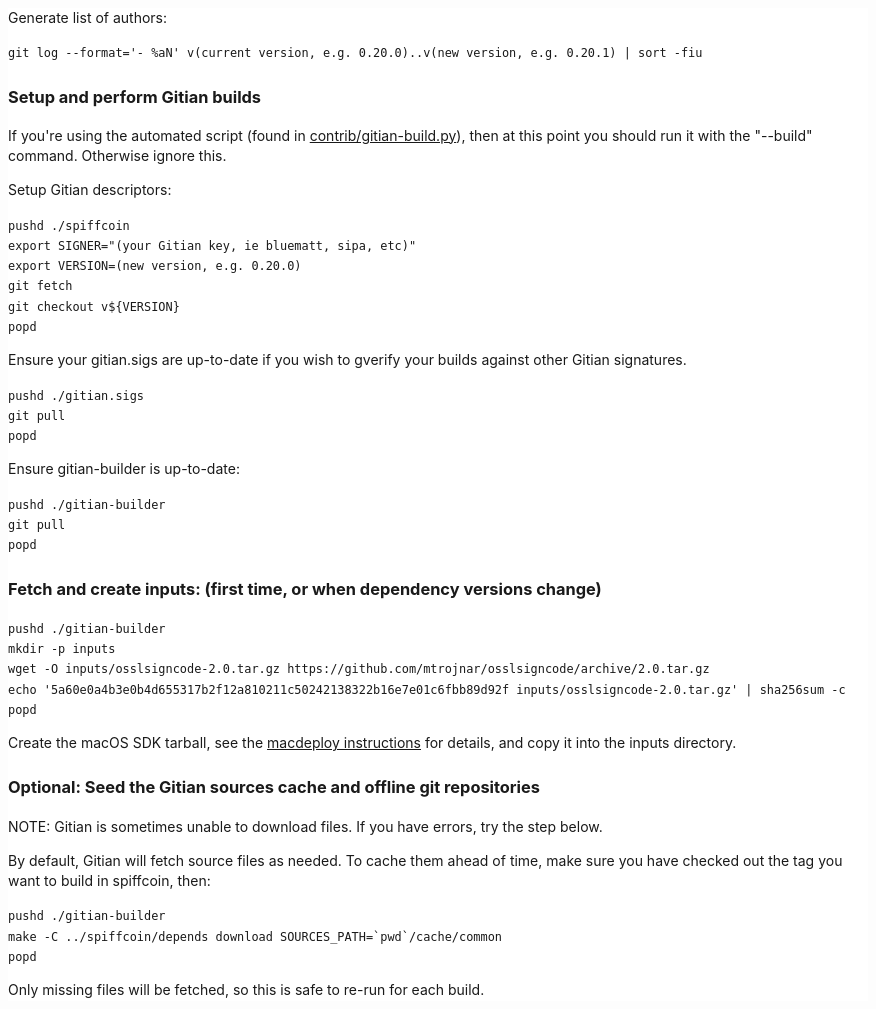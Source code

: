 Generate list of authors:

    git log --format='- %aN' v(current version, e.g. 0.20.0)..v(new version, e.g. 0.20.1) | sort -fiu

### Setup and perform Gitian builds

If you're using the automated script (found in [contrib/gitian-build.py](/contrib/gitian-build.py)), then at this point you should run it with the "--build" command. Otherwise ignore this.

Setup Gitian descriptors:

    pushd ./spiffcoin
    export SIGNER="(your Gitian key, ie bluematt, sipa, etc)"
    export VERSION=(new version, e.g. 0.20.0)
    git fetch
    git checkout v${VERSION}
    popd

Ensure your gitian.sigs are up-to-date if you wish to gverify your builds against other Gitian signatures.

    pushd ./gitian.sigs
    git pull
    popd

Ensure gitian-builder is up-to-date:

    pushd ./gitian-builder
    git pull
    popd

### Fetch and create inputs: (first time, or when dependency versions change)

    pushd ./gitian-builder
    mkdir -p inputs
    wget -O inputs/osslsigncode-2.0.tar.gz https://github.com/mtrojnar/osslsigncode/archive/2.0.tar.gz
    echo '5a60e0a4b3e0b4d655317b2f12a810211c50242138322b16e7e01c6fbb89d92f inputs/osslsigncode-2.0.tar.gz' | sha256sum -c
    popd

Create the macOS SDK tarball, see the [macdeploy instructions](/contrib/macdeploy/README.md#deterministic-macos-dmg-notes) for details, and copy it into the inputs directory.

### Optional: Seed the Gitian sources cache and offline git repositories

NOTE: Gitian is sometimes unable to download files. If you have errors, try the step below.

By default, Gitian will fetch source files as needed. To cache them ahead of time, make sure you have checked out the tag you want to build in spiffcoin, then:

    pushd ./gitian-builder
    make -C ../spiffcoin/depends download SOURCES_PATH=`pwd`/cache/common
    popd

Only missing files will be fetched, so this is safe to re-run for each build.
